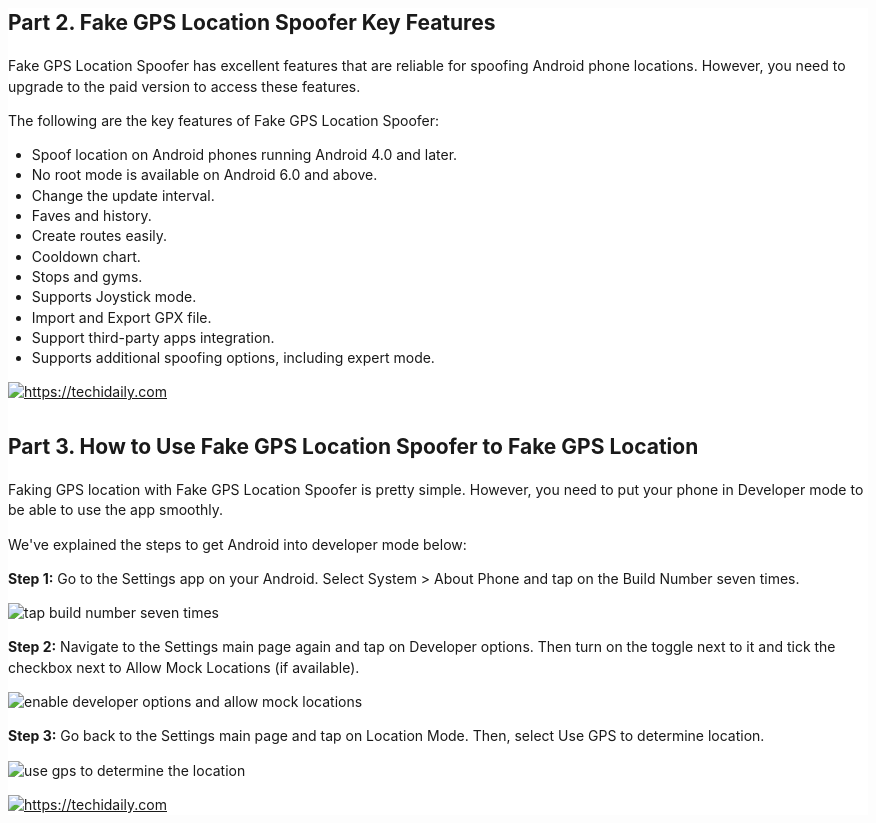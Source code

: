 ## Part 2. Fake GPS Location Spoofer Key Features

Fake GPS Location Spoofer has excellent features that are reliable for spoofing Android phone locations. However, you need to upgrade to the paid version to access these features.

The following are the key features of Fake GPS Location Spoofer:

- Spoof location on Android phones running Android 4.0 and later.
- No root mode is available on Android 6.0 and above.
- Change the update interval.
- Faves and history.
- Create routes easily.
- Cooldown chart.
- Stops and gyms.
- Supports Joystick mode.
- Import and Export GPX file.
- Support third-party apps integration.
- Supports additional spoofing options, including expert mode.


<a href="https://aligracehair.sjv.io/c/5597632/1915810/19272" target="_top" id="1915810">
  <img src="//a.impactradius-go.com/display-ad/19272-1915810" border="0" alt="https://techidaily.com" width="728" height="90"/>
</a>
<img height="0" width="0" src="https://aligracehair.sjv.io/i/5597632/1915810/19272" style="position:absolute;visibility:hidden;" border="0" />

## Part 3. How to Use Fake GPS Location Spoofer to Fake GPS Location

Faking GPS location with Fake GPS Location Spoofer is pretty simple. However, you need to put your phone in Developer mode to be able to use the app smoothly.

We've explained the steps to get Android into developer mode below:

**Step 1:** Go to the Settings app on your Android. Select System > About Phone and tap on the Build Number seven times.

![tap build number seven times](https://images.wondershare.com/drfone/article/2023/01/enable-developer-mode-on-android-1.jpg)

**Step 2:** Navigate to the Settings main page again and tap on Developer options. Then turn on the toggle next to it and tick the checkbox next to Allow Mock Locations (if available).

![enable developer options and allow mock locations](https://images.wondershare.com/drfone/article/2023/01/enable-developer-mode-on-android-2.jpg)

**Step 3:** Go back to the Settings main page and tap on Location Mode. Then, select Use GPS to determine location.

![use gps to determine the location](https://images.wondershare.com/drfone/article/2023/01/enable-developer-mode-on-android-3.jpg)


<a href="https://appsumo.8odi.net/c/5597632/2049383/7443" target="_top" id="2049383">
  <img src="//a.impactradius-go.com/display-ad/7443-2049383" border="0" alt="https://techidaily.com" width="728" height="90"/>
</a>
<img height="0" width="0" src="https://appsumo.8odi.net/i/5597632/2049383/7443" style="position:absolute;visibility:hidden;" border="0" />
